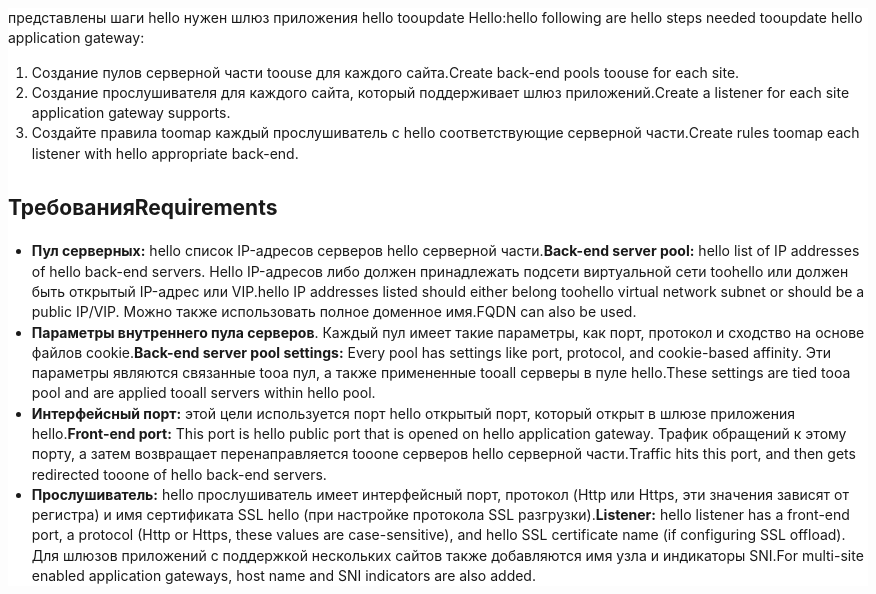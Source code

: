 <span data-ttu-id="32f49-120">представлены шаги hello нужен шлюз приложения hello tooupdate Hello:</span><span class="sxs-lookup"><span data-stu-id="32f49-120">hello following are hello steps needed tooupdate hello application gateway:</span></span>

1. <span data-ttu-id="32f49-121">Создание пулов серверной части toouse для каждого сайта.</span><span class="sxs-lookup"><span data-stu-id="32f49-121">Create back-end pools toouse for each site.</span></span>
2. <span data-ttu-id="32f49-122">Создание прослушивателя для каждого сайта, который поддерживает шлюз приложений.</span><span class="sxs-lookup"><span data-stu-id="32f49-122">Create a listener for each site application gateway supports.</span></span>
3. <span data-ttu-id="32f49-123">Создайте правила toomap каждый прослушиватель с hello соответствующие серверной части.</span><span class="sxs-lookup"><span data-stu-id="32f49-123">Create rules toomap each listener with hello appropriate back-end.</span></span>

## <a name="requirements"></a><span data-ttu-id="32f49-124">Требования</span><span class="sxs-lookup"><span data-stu-id="32f49-124">Requirements</span></span>

* <span data-ttu-id="32f49-125">**Пул серверных:** hello список IP-адресов серверов hello серверной части.</span><span class="sxs-lookup"><span data-stu-id="32f49-125">**Back-end server pool:** hello list of IP addresses of hello back-end servers.</span></span> <span data-ttu-id="32f49-126">Hello IP-адресов либо должен принадлежать подсети виртуальной сети toohello или должен быть открытый IP-адрес или VIP.</span><span class="sxs-lookup"><span data-stu-id="32f49-126">hello IP addresses listed should either belong toohello virtual network subnet or should be a public IP/VIP.</span></span> <span data-ttu-id="32f49-127">Можно также использовать полное доменное имя.</span><span class="sxs-lookup"><span data-stu-id="32f49-127">FQDN can also be used.</span></span>
* <span data-ttu-id="32f49-128">**Параметры внутреннего пула серверов**. Каждый пул имеет такие параметры, как порт, протокол и сходство на основе файлов cookie.</span><span class="sxs-lookup"><span data-stu-id="32f49-128">**Back-end server pool settings:** Every pool has settings like port, protocol, and cookie-based affinity.</span></span> <span data-ttu-id="32f49-129">Эти параметры являются связанные tooa пул, а также примененные tooall серверы в пуле hello.</span><span class="sxs-lookup"><span data-stu-id="32f49-129">These settings are tied tooa pool and are applied tooall servers within hello pool.</span></span>
* <span data-ttu-id="32f49-130">**Интерфейсный порт:** этой цели используется порт hello открытый порт, который открыт в шлюзе приложения hello.</span><span class="sxs-lookup"><span data-stu-id="32f49-130">**Front-end port:** This port is hello public port that is opened on hello application gateway.</span></span> <span data-ttu-id="32f49-131">Трафик обращений к этому порту, а затем возвращает перенаправляется tooone серверов hello серверной части.</span><span class="sxs-lookup"><span data-stu-id="32f49-131">Traffic hits this port, and then gets redirected tooone of hello back-end servers.</span></span>
* <span data-ttu-id="32f49-132">**Прослушиватель:** hello прослушиватель имеет интерфейсный порт, протокол (Http или Https, эти значения зависят от регистра) и имя сертификата SSL hello (при настройке протокола SSL разгрузки).</span><span class="sxs-lookup"><span data-stu-id="32f49-132">**Listener:** hello listener has a front-end port, a protocol (Http or Https, these values are case-sensitive), and hello SSL certificate name (if configuring SSL offload).</span></span> <span data-ttu-id="32f49-133">Для шлюзов приложений с поддержкой нескольких сайтов также добавляются имя узла и индикаторы SNI.</span><span class="sxs-lookup"><span data-stu-id="32f49-133">For multi-site enabled application gateways, host name and SNI indicators are also added.</span></span>